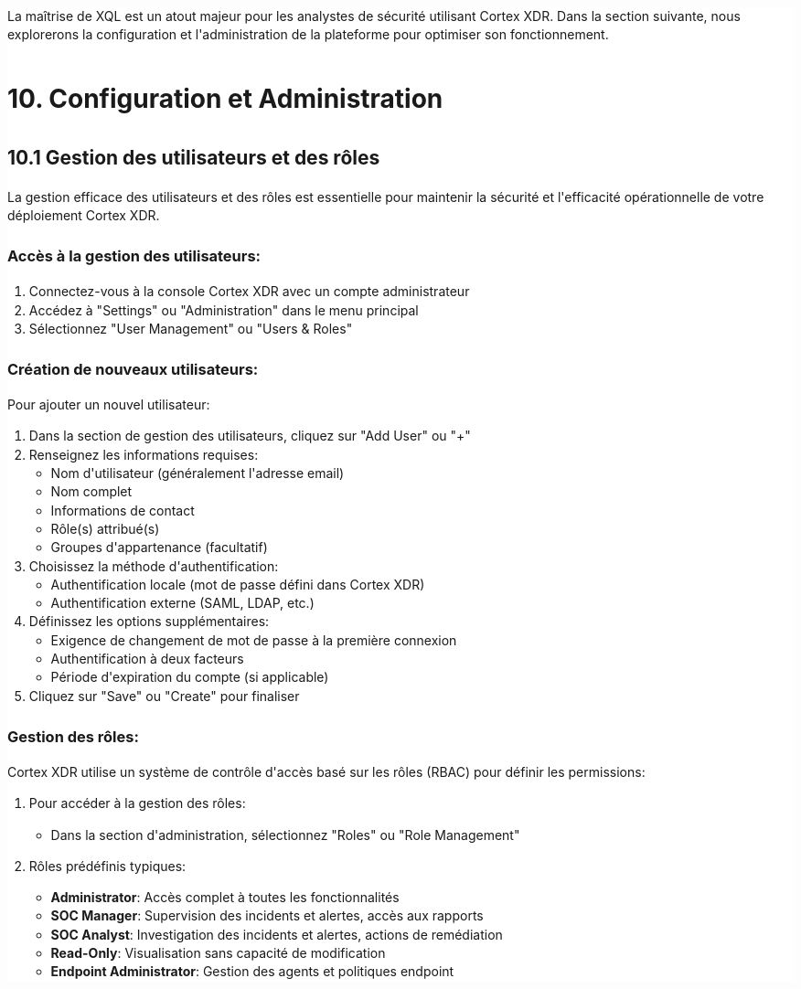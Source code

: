 La maîtrise de XQL est un atout majeur pour les analystes de sécurité utilisant Cortex XDR. Dans la section suivante, nous explorerons la configuration et l'administration de la plateforme pour optimiser son fonctionnement.



# 10. Configuration et Administration

## 10.1 Gestion des utilisateurs et des rôles

La gestion efficace des utilisateurs et des rôles est essentielle pour maintenir la sécurité et l'efficacité opérationnelle de votre déploiement Cortex XDR.

### Accès à la gestion des utilisateurs:

1. Connectez-vous à la console Cortex XDR avec un compte administrateur
2. Accédez à "Settings" ou "Administration" dans le menu principal
3. Sélectionnez "User Management" ou "Users & Roles"

### Création de nouveaux utilisateurs:

Pour ajouter un nouvel utilisateur:
1. Dans la section de gestion des utilisateurs, cliquez sur "Add User" ou "+"
2. Renseignez les informations requises:
   - Nom d'utilisateur (généralement l'adresse email)
   - Nom complet
   - Informations de contact
   - Rôle(s) attribué(s)
   - Groupes d'appartenance (facultatif)
3. Choisissez la méthode d'authentification:
   - Authentification locale (mot de passe défini dans Cortex XDR)
   - Authentification externe (SAML, LDAP, etc.)
4. Définissez les options supplémentaires:
   - Exigence de changement de mot de passe à la première connexion
   - Authentification à deux facteurs
   - Période d'expiration du compte (si applicable)
5. Cliquez sur "Save" ou "Create" pour finaliser

### Gestion des rôles:

Cortex XDR utilise un système de contrôle d'accès basé sur les rôles (RBAC) pour définir les permissions:

1. Pour accéder à la gestion des rôles:
   - Dans la section d'administration, sélectionnez "Roles" ou "Role Management"
   
2. Rôles prédéfinis typiques:
   - **Administrator**: Accès complet à toutes les fonctionnalités
   - **SOC Manager**: Supervision des incidents et alertes, accès aux rapports
   - **SOC Analyst**: Investigation des incidents et alertes, actions de remédiation
   - **Read-Only**: Visualisation sans capacité de modification
   - **Endpoint Administrator**: Gestion des agents et politiques endpoint
